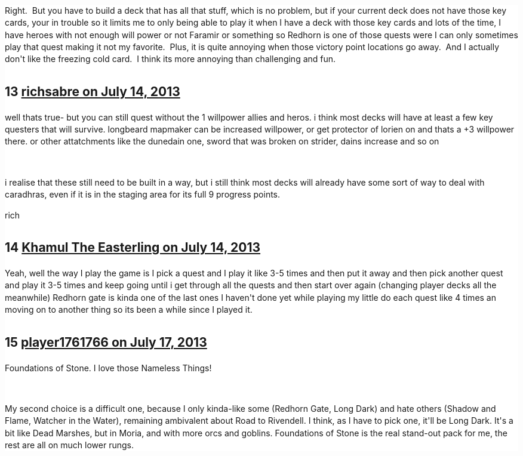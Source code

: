 Right.  But you have to build a deck that has all that stuff, which is no problem, but if your current deck does not have those key cards, your in trouble so it limits me to only being able to play it when I have a deck with those key cards and lots of the time, I have heroes with not enough will power or not Faramir or something so Redhorn is one of those quests were I can only sometimes play that quest making it not my favorite.  Plus, it is quite annoying when those victory point locations go away.  And I actually don't like the freezing cold card.  I think its more annoying than challenging and fun.    

## 13 [richsabre on July 14, 2013](https://community.fantasyflightgames.com/topic/86255-dwarrowdelf-cycle-favorites/?do=findComment&comment=813937)

well thats true- but you can still quest without the 1 willpower allies and heros. i think most decks will have at least a few key questers that will survive. longbeard mapmaker can be increased willpower, or get protector of lorien on and thats a +3 willpower there. or other attatchments like the dunedain one, sword that was broken on strider, dains increase and so on

 

i realise that these still need to be built in a way, but i still think most decks will already have some sort of way to deal with caradhras, even if it is in the staging area for its full 9 progress points.

rich

## 14 [Khamul The Easterling on July 14, 2013](https://community.fantasyflightgames.com/topic/86255-dwarrowdelf-cycle-favorites/?do=findComment&comment=813944)

Yeah, well the way I play the game is I pick a quest and I play it like 3-5 times and then put it away and then pick another quest and play it 3-5 times and keep going until i get through all the quests and then start over again (changing player decks all the meanwhile) Redhorn gate is kinda one of the last ones I haven't done yet while playing my little do each quest like 4 times an moving on to another thing so its been a while since I played it.   

## 15 [player1761766 on July 17, 2013](https://community.fantasyflightgames.com/topic/86255-dwarrowdelf-cycle-favorites/?do=findComment&comment=815897)

Foundations of Stone. I love those Nameless Things! 

 

My second choice is a difficult one, because I only kinda-like some (Redhorn Gate, Long Dark) and hate others (Shadow and Flame, Watcher in the Water), remaining ambivalent about Road to Rivendell. I think, as I have to pick one, it'll be Long Dark. It's a bit like Dead Marshes, but in Moria, and with more orcs and goblins. Foundations of Stone is the real stand-out pack for me, the rest are all on much lower rungs. 

